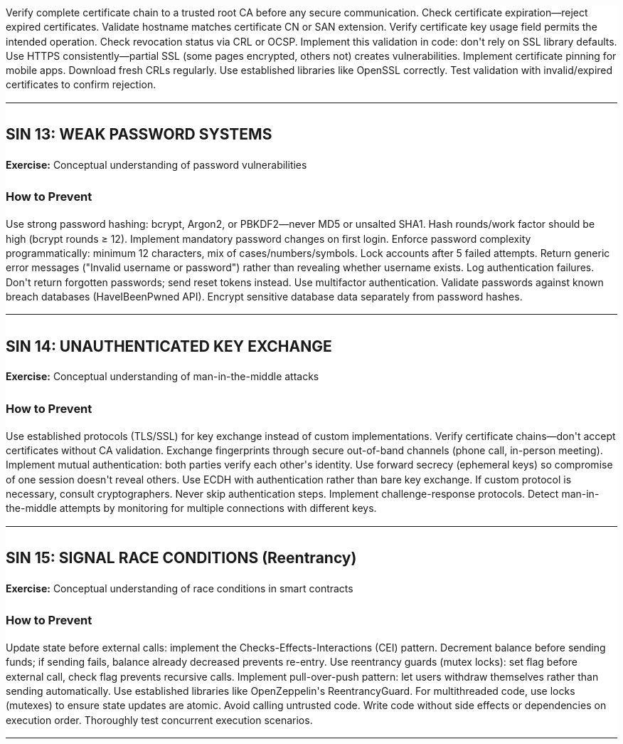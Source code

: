Verify complete certificate chain to a trusted root CA before any secure communication. Check certificate expiration—reject expired certificates. Validate hostname matches certificate CN or SAN extension. Verify certificate key usage field permits the intended operation. Check revocation status via CRL or OCSP. Implement this validation in code: don't rely on SSL library defaults. Use HTTPS consistently—partial SSL (some pages encrypted, others not) creates vulnerabilities. Implement certificate pinning for mobile apps. Download fresh CRLs regularly. Use established libraries like OpenSSL correctly. Test validation with invalid/expired certificates to confirm rejection.

---

## SIN 13: WEAK PASSWORD SYSTEMS
**Exercise:** Conceptual understanding of password vulnerabilities

### How to Prevent

Use strong password hashing: bcrypt, Argon2, or PBKDF2—never MD5 or unsalted SHA1. Hash rounds/work factor should be high (bcrypt rounds ≥ 12). Implement mandatory password changes on first login. Enforce password complexity programmatically: minimum 12 characters, mix of cases/numbers/symbols. Lock accounts after 5 failed attempts. Return generic error messages ("Invalid username or password") rather than revealing whether username exists. Log authentication failures. Don't return forgotten passwords; send reset tokens instead. Use multifactor authentication. Validate passwords against known breach databases (HaveIBeenPwned API). Encrypt sensitive database data separately from password hashes.

---

## SIN 14: UNAUTHENTICATED KEY EXCHANGE
**Exercise:** Conceptual understanding of man-in-the-middle attacks

### How to Prevent

Use established protocols (TLS/SSL) for key exchange instead of custom implementations. Verify certificate chains—don't accept certificates without CA validation. Exchange fingerprints through secure out-of-band channels (phone call, in-person meeting). Implement mutual authentication: both parties verify each other's identity. Use forward secrecy (ephemeral keys) so compromise of one session doesn't reveal others. Use ECDH with authentication rather than bare key exchange. If custom protocol is necessary, consult cryptographers. Never skip authentication steps. Implement challenge-response protocols. Detect man-in-the-middle attempts by monitoring for multiple connections with different keys.

---

## SIN 15: SIGNAL RACE CONDITIONS (Reentrancy)
**Exercise:** Conceptual understanding of race conditions in smart contracts

### How to Prevent

Update state before external calls: implement the Checks-Effects-Interactions (CEI) pattern. Decrement balance before sending funds; if sending fails, balance already decreased prevents re-entry. Use reentrancy guards (mutex locks): set flag before external call, check flag prevents recursive calls. Implement pull-over-push pattern: let users withdraw themselves rather than sending automatically. Use established libraries like OpenZeppelin's ReentrancyGuard. For multithreaded code, use locks (mutexes) to ensure state updates are atomic. Avoid calling untrusted code. Write code without side effects or dependencies on execution order. Thoroughly test concurrent execution scenarios.

---